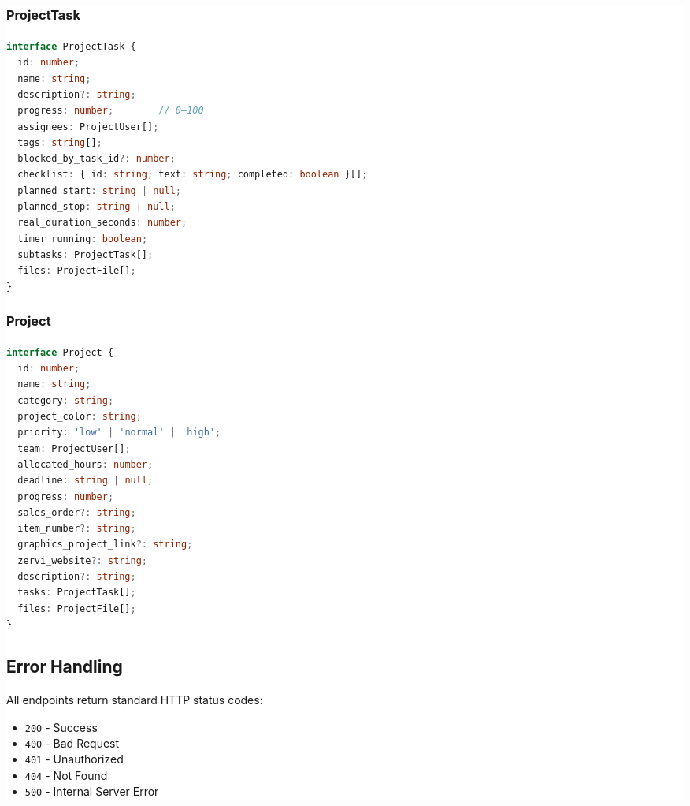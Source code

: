### ProjectTask
```typescript
interface ProjectTask {
  id: number;
  name: string;
  description?: string;
  progress: number;        // 0–100
  assignees: ProjectUser[];
  tags: string[];
  blocked_by_task_id?: number;
  checklist: { id: string; text: string; completed: boolean }[];
  planned_start: string | null;
  planned_stop: string | null;
  real_duration_seconds: number;
  timer_running: boolean;
  subtasks: ProjectTask[];
  files: ProjectFile[];
}
```

### Project
```typescript
interface Project {
  id: number;
  name: string;
  category: string;
  project_color: string;
  priority: 'low' | 'normal' | 'high';
  team: ProjectUser[];
  allocated_hours: number;
  deadline: string | null;
  progress: number;
  sales_order?: string;
  item_number?: string;
  graphics_project_link?: string;
  zervi_website?: string;
  description?: string;
  tasks: ProjectTask[];
  files: ProjectFile[];
}
```

## Error Handling

All endpoints return standard HTTP status codes:

- `200` - Success
- `400` - Bad Request
- `401` - Unauthorized
- `404` - Not Found
- `500` - Internal Server Error
